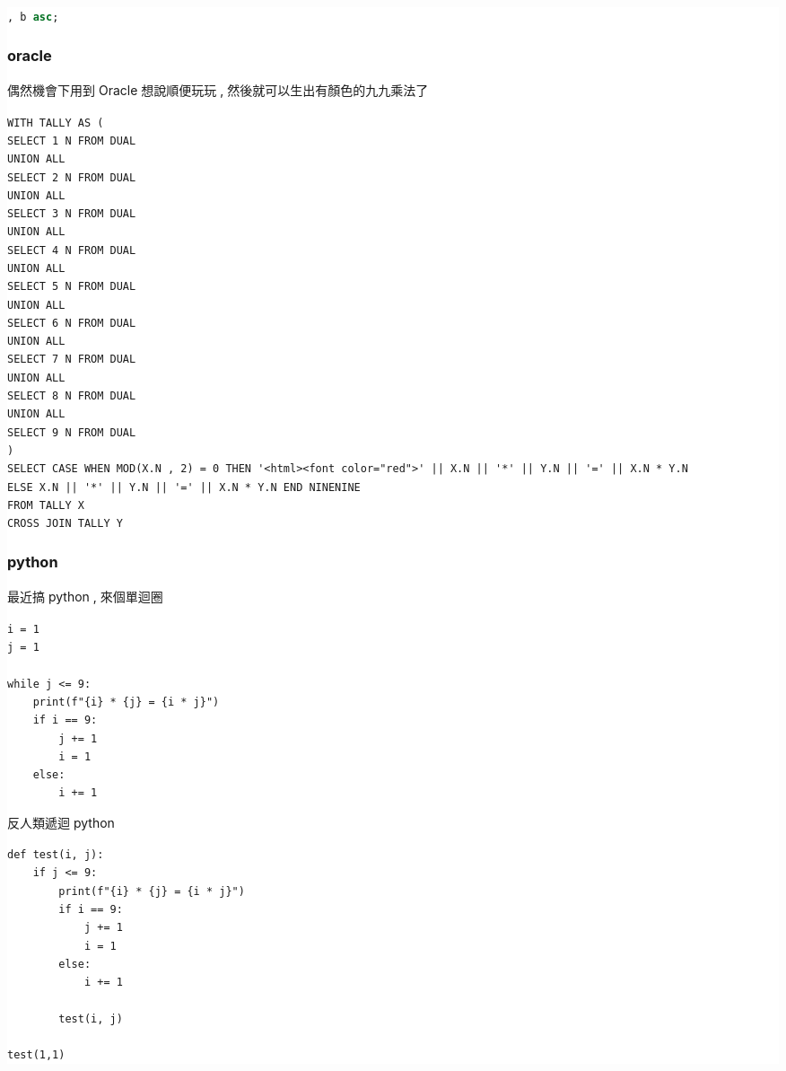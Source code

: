 ``` sql
, b asc;
```

### oracle
偶然機會下用到 Oracle 想說順便玩玩 , 然後就可以生出有顏色的九九乘法了
```
WITH TALLY AS (
SELECT 1 N FROM DUAL
UNION ALL
SELECT 2 N FROM DUAL
UNION ALL
SELECT 3 N FROM DUAL
UNION ALL
SELECT 4 N FROM DUAL
UNION ALL
SELECT 5 N FROM DUAL
UNION ALL
SELECT 6 N FROM DUAL
UNION ALL
SELECT 7 N FROM DUAL
UNION ALL
SELECT 8 N FROM DUAL
UNION ALL
SELECT 9 N FROM DUAL
)
SELECT CASE WHEN MOD(X.N , 2) = 0 THEN '<html><font color="red">' || X.N || '*' || Y.N || '=' || X.N * Y.N
ELSE X.N || '*' || Y.N || '=' || X.N * Y.N END NINENINE
FROM TALLY X
CROSS JOIN TALLY Y
```

### python
最近搞 python , 來個單迴圈
```
i = 1
j = 1

while j <= 9:
    print(f"{i} * {j} = {i * j}")
    if i == 9:
        j += 1
        i = 1
    else:
        i += 1
```

反人類遞迴 python
```
def test(i, j):
    if j <= 9:
        print(f"{i} * {j} = {i * j}")
        if i == 9:
            j += 1
            i = 1
        else:
            i += 1

        test(i, j)

test(1,1)
```
